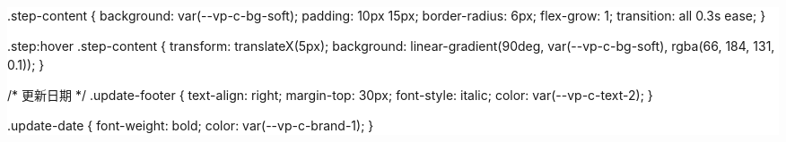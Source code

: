 .step-content {
  background: var(--vp-c-bg-soft);
  padding: 10px 15px;
  border-radius: 6px;
  flex-grow: 1;
  transition: all 0.3s ease;
}

.step:hover .step-content {
  transform: translateX(5px);
  background: linear-gradient(90deg, var(--vp-c-bg-soft), rgba(66, 184, 131, 0.1));
}

/* 更新日期 */
.update-footer {
  text-align: right;
  margin-top: 30px;
  font-style: italic;
  color: var(--vp-c-text-2);
}

.update-date {
  font-weight: bold;
  color: var(--vp-c-brand-1);
}
</style>